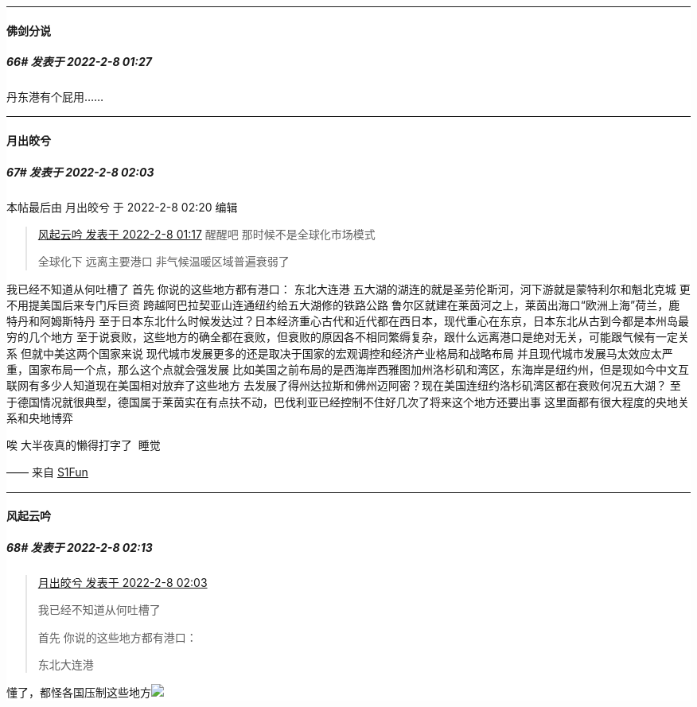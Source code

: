 

*****

####  佛剑分说  
##### 66#       发表于 2022-2-8 01:27

丹东港有个屁用……



*****

####  月出皎兮  
##### 67#       发表于 2022-2-8 02:03

 本帖最后由 月出皎兮 于 2022-2-8 02:20 编辑 
<blockquote><a href="httphttps://bbs.saraba1st.com/2b/forum.php?mod=redirect&amp;goto=findpost&amp;pid=54586410&amp;ptid=2051283" target="_blank">风起云吟 发表于 2022-2-8 01:17</a>
醒醒吧 那时候不是全球化市场模式

全球化下 远离主要港口 非气候温暖区域普遍衰弱了</blockquote>
我已经不知道从何吐槽了
首先 你说的这些地方都有港口：
东北大连港
五大湖的湖连的就是圣劳伦斯河，河下游就是蒙特利尔和魁北克城
更不用提美国后来专门斥巨资 跨越阿巴拉契亚山连通纽约给五大湖修的铁路公路
鲁尔区就建在莱茵河之上，莱茵出海口“欧洲上海”荷兰，鹿特丹和阿姆斯特丹
至于日本东北什么时候发达过？日本经济重心古代和近代都在西日本，现代重心在东京，日本东北从古到今都是本州岛最穷的几个地方
至于说衰败，这些地方的确全都在衰败，但衰败的原因各不相同繁缛复杂，跟什么远离港口是绝对无关，可能跟气候有一定关系
但就中美这两个国家来说 现代城市发展更多的还是取决于国家的宏观调控和经济产业格局和战略布局
并且现代城市发展马太效应太严重，国家布局一个点，那么这个点就会强发展
比如美国之前布局的是西海岸西雅图加州洛杉矶和湾区，东海岸是纽约州，但是现如今中文互联网有多少人知道现在美国相对放弃了这些地方 去发展了得州达拉斯和佛州迈阿密？现在美国连纽约洛杉矶湾区都在衰败何况五大湖？
至于德国情况就很典型，德国属于莱茵实在有点扶不动，巴伐利亚已经控制不住好几次了将来这个地方还要出事
这里面都有很大程度的央地关系和央地博弈

唉 大半夜真的懒得打字了  睡觉

—— 来自 [S1Fun](https://s1fun.koalcat.com)

*****

####  风起云吟  
##### 68#       发表于 2022-2-8 02:13

<blockquote><a href="httphttps://bbs.saraba1st.com/2b/forum.php?mod=redirect&amp;goto=findpost&amp;pid=54586681&amp;ptid=2051283" target="_blank">月出皎兮 发表于 2022-2-8 02:03</a>

我已经不知道从何吐槽了

首先 你说的这些地方都有港口：

东北大连港</blockquote>
懂了，都怪各国压制这些地方<img src="https://static.saraba1st.com/image/smiley/face2017/067.png" referrerpolicy="no-referrer">
